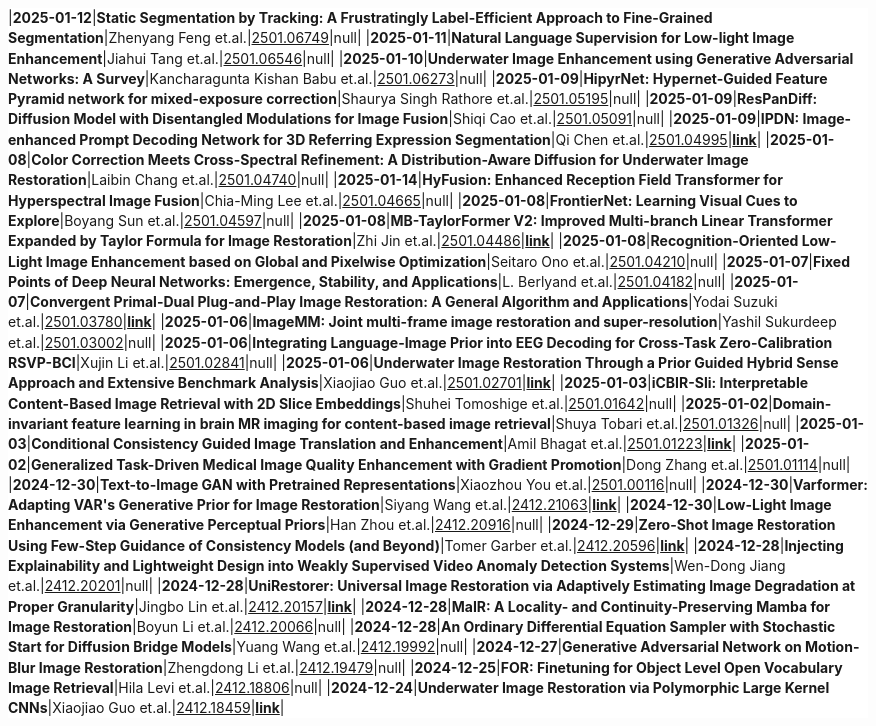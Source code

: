 |**2025-01-12**|**Static Segmentation by Tracking: A Frustratingly Label-Efficient Approach to Fine-Grained Segmentation**|Zhenyang Feng et.al.|[2501.06749](http://arxiv.org/abs/2501.06749)|null|
|**2025-01-11**|**Natural Language Supervision for Low-light Image Enhancement**|Jiahui Tang et.al.|[2501.06546](http://arxiv.org/abs/2501.06546)|null|
|**2025-01-10**|**Underwater Image Enhancement using Generative Adversarial Networks: A Survey**|Kancharagunta Kishan Babu et.al.|[2501.06273](http://arxiv.org/abs/2501.06273)|null|
|**2025-01-09**|**HipyrNet: Hypernet-Guided Feature Pyramid network for mixed-exposure correction**|Shaurya Singh Rathore et.al.|[2501.05195](http://arxiv.org/abs/2501.05195)|null|
|**2025-01-09**|**ResPanDiff: Diffusion Model with Disentangled Modulations for Image Fusion**|Shiqi Cao et.al.|[2501.05091](http://arxiv.org/abs/2501.05091)|null|
|**2025-01-09**|**IPDN: Image-enhanced Prompt Decoding Network for 3D Referring Expression Segmentation**|Qi Chen et.al.|[2501.04995](http://arxiv.org/abs/2501.04995)|**[link](https://github.com/80chen86/ipdn)**|
|**2025-01-08**|**Color Correction Meets Cross-Spectral Refinement: A Distribution-Aware Diffusion for Underwater Image Restoration**|Laibin Chang et.al.|[2501.04740](http://arxiv.org/abs/2501.04740)|null|
|**2025-01-14**|**HyFusion: Enhanced Reception Field Transformer for Hyperspectral Image Fusion**|Chia-Ming Lee et.al.|[2501.04665](http://arxiv.org/abs/2501.04665)|null|
|**2025-01-08**|**FrontierNet: Learning Visual Cues to Explore**|Boyang Sun et.al.|[2501.04597](http://arxiv.org/abs/2501.04597)|null|
|**2025-01-08**|**MB-TaylorFormer V2: Improved Multi-branch Linear Transformer Expanded by Taylor Formula for Image Restoration**|Zhi Jin et.al.|[2501.04486](http://arxiv.org/abs/2501.04486)|**[link](https://github.com/fvl2020/mb-taylorformerv2)**|
|**2025-01-08**|**Recognition-Oriented Low-Light Image Enhancement based on Global and Pixelwise Optimization**|Seitaro Ono et.al.|[2501.04210](http://arxiv.org/abs/2501.04210)|null|
|**2025-01-07**|**Fixed Points of Deep Neural Networks: Emergence, Stability, and Applications**|L. Berlyand et.al.|[2501.04182](http://arxiv.org/abs/2501.04182)|null|
|**2025-01-07**|**Convergent Primal-Dual Plug-and-Play Image Restoration: A General Algorithm and Applications**|Yodai Suzuki et.al.|[2501.03780](http://arxiv.org/abs/2501.03780)|**[link](https://github.com/mdi-tokyotech/convergent_primal-dual_plug-and-play_image_restoration_a_general_algorithm_and_applications)**|
|**2025-01-06**|**ImageMM: Joint multi-frame image restoration and super-resolution**|Yashil Sukurdeep et.al.|[2501.03002](http://arxiv.org/abs/2501.03002)|null|
|**2025-01-06**|**Integrating Language-Image Prior into EEG Decoding for Cross-Task Zero-Calibration RSVP-BCI**|Xujin Li et.al.|[2501.02841](http://arxiv.org/abs/2501.02841)|null|
|**2025-01-06**|**Underwater Image Restoration Through a Prior Guided Hybrid Sense Approach and Extensive Benchmark Analysis**|Xiaojiao Guo et.al.|[2501.02701](http://arxiv.org/abs/2501.02701)|**[link](https://github.com/cxh-research/guidedhybsensuir)**|
|**2025-01-03**|**iCBIR-Sli: Interpretable Content-Based Image Retrieval with 2D Slice Embeddings**|Shuhei Tomoshige et.al.|[2501.01642](http://arxiv.org/abs/2501.01642)|null|
|**2025-01-02**|**Domain-invariant feature learning in brain MR imaging for content-based image retrieval**|Shuya Tobari et.al.|[2501.01326](http://arxiv.org/abs/2501.01326)|null|
|**2025-01-03**|**Conditional Consistency Guided Image Translation and Enhancement**|Amil Bhagat et.al.|[2501.01223](http://arxiv.org/abs/2501.01223)|**[link](https://github.com/amilbhagat/Conditional-Consistency-Models)**|
|**2025-01-02**|**Generalized Task-Driven Medical Image Quality Enhancement with Gradient Promotion**|Dong Zhang et.al.|[2501.01114](http://arxiv.org/abs/2501.01114)|null|
|**2024-12-30**|**Text-to-Image GAN with Pretrained Representations**|Xiaozhou You et.al.|[2501.00116](http://arxiv.org/abs/2501.00116)|null|
|**2024-12-30**|**Varformer: Adapting VAR's Generative Prior for Image Restoration**|Siyang Wang et.al.|[2412.21063](http://arxiv.org/abs/2412.21063)|**[link](https://github.com/siywang541/Varformer)**|
|**2024-12-30**|**Low-Light Image Enhancement via Generative Perceptual Priors**|Han Zhou et.al.|[2412.20916](http://arxiv.org/abs/2412.20916)|null|
|**2024-12-29**|**Zero-Shot Image Restoration Using Few-Step Guidance of Consistency Models (and Beyond)**|Tomer Garber et.al.|[2412.20596](http://arxiv.org/abs/2412.20596)|**[link](https://github.com/tirer-lab/cm4ir)**|
|**2024-12-28**|**Injecting Explainability and Lightweight Design into Weakly Supervised Video Anomaly Detection Systems**|Wen-Dong Jiang et.al.|[2412.20201](http://arxiv.org/abs/2412.20201)|null|
|**2024-12-28**|**UniRestorer: Universal Image Restoration via Adaptively Estimating Image Degradation at Proper Granularity**|Jingbo Lin et.al.|[2412.20157](http://arxiv.org/abs/2412.20157)|**[link](https://github.com/mrluin/unirestorer)**|
|**2024-12-28**|**MaIR: A Locality- and Continuity-Preserving Mamba for Image Restoration**|Boyun Li et.al.|[2412.20066](http://arxiv.org/abs/2412.20066)|null|
|**2024-12-28**|**An Ordinary Differential Equation Sampler with Stochastic Start for Diffusion Bridge Models**|Yuang Wang et.al.|[2412.19992](http://arxiv.org/abs/2412.19992)|null|
|**2024-12-27**|**Generative Adversarial Network on Motion-Blur Image Restoration**|Zhengdong Li et.al.|[2412.19479](http://arxiv.org/abs/2412.19479)|null|
|**2024-12-25**|**FOR: Finetuning for Object Level Open Vocabulary Image Retrieval**|Hila Levi et.al.|[2412.18806](http://arxiv.org/abs/2412.18806)|null|
|**2024-12-24**|**Underwater Image Restoration via Polymorphic Large Kernel CNNs**|Xiaojiao Guo et.al.|[2412.18459](http://arxiv.org/abs/2412.18459)|**[link](https://github.com/CXH-Research/UIR-PolyKernel)**|